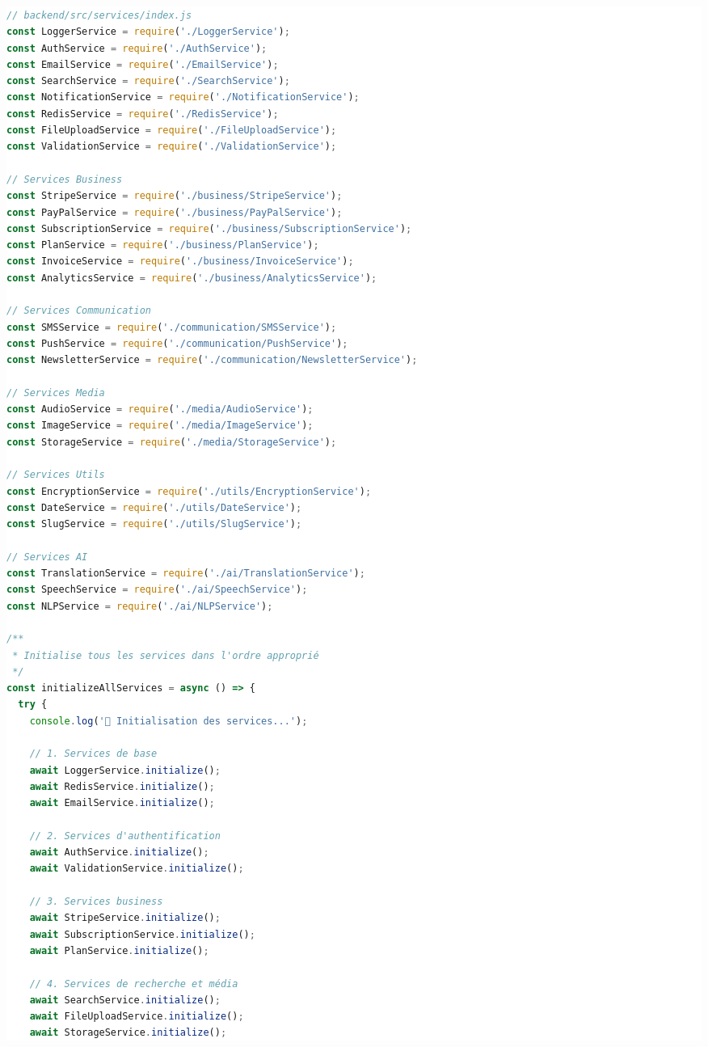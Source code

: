 ```javascript
// backend/src/services/index.js
const LoggerService = require('./LoggerService');
const AuthService = require('./AuthService');
const EmailService = require('./EmailService');
const SearchService = require('./SearchService');
const NotificationService = require('./NotificationService');
const RedisService = require('./RedisService');
const FileUploadService = require('./FileUploadService');
const ValidationService = require('./ValidationService');

// Services Business
const StripeService = require('./business/StripeService');
const PayPalService = require('./business/PayPalService');
const SubscriptionService = require('./business/SubscriptionService');
const PlanService = require('./business/PlanService');
const InvoiceService = require('./business/InvoiceService');
const AnalyticsService = require('./business/AnalyticsService');

// Services Communication
const SMSService = require('./communication/SMSService');
const PushService = require('./communication/PushService');
const NewsletterService = require('./communication/NewsletterService');

// Services Media
const AudioService = require('./media/AudioService');
const ImageService = require('./media/ImageService');
const StorageService = require('./media/StorageService');

// Services Utils
const EncryptionService = require('./utils/EncryptionService');
const DateService = require('./utils/DateService');
const SlugService = require('./utils/SlugService');

// Services AI
const TranslationService = require('./ai/TranslationService');
const SpeechService = require('./ai/SpeechService');
const NLPService = require('./ai/NLPService');

/**
 * Initialise tous les services dans l'ordre approprié
 */
const initializeAllServices = async () => {
  try {
    console.log('🚀 Initialisation des services...');
    
    // 1. Services de base
    await LoggerService.initialize();
    await RedisService.initialize();
    await EmailService.initialize();
    
    // 2. Services d'authentification
    await AuthService.initialize();
    await ValidationService.initialize();
    
    // 3. Services business
    await StripeService.initialize();
    await SubscriptionService.initialize();
    await PlanService.initialize();
    
    // 4. Services de recherche et média
    await SearchService.initialize();
    await FileUploadService.initialize();
    await StorageService.initialize();
```